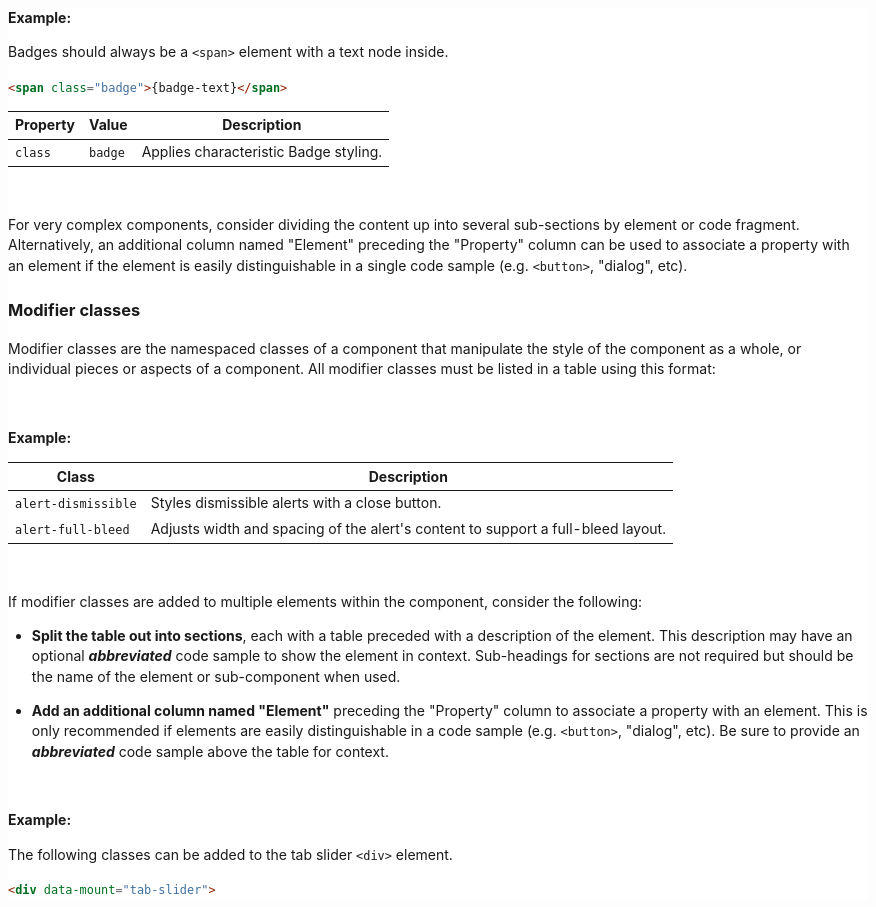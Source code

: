 **Example:**

 Badges should always be a `<span>` element with a text node inside.

```html
<span class="badge">{badge-text}</span>
```

| Property  | Value   | Description |
|-----------|---------|-------------|
| `class`   | `badge` | Applies characteristic Badge styling. |

<br>

For very complex components, consider dividing the content up into several sub-sections by element or code fragment. Alternatively, an additional column named "Element" preceding the "Property" column can be used to associate a property with an element if the element is easily distinguishable in a single code sample (e.g. `<button>`, "dialog", etc).

### Modifier classes

Modifier classes are the namespaced classes of a component that manipulate the style of the component as a whole, or individual pieces or aspects of a component. All modifier classes must be listed in a table using this format:

<br>

**Example:**

| Class                   | Description       |
|-------------------------|-------------------|
| `alert-dismissible`     | Styles dismissible alerts with a close button. |
| `alert-full-bleed`      | Adjusts width and spacing of the alert's content to support a full-bleed layout. |

<br>

If modifier classes are added to multiple elements within the component, consider the following:

- **Split the table out into sections**, each with a table preceded with a description of the element. This description may have an optional ***abbreviated*** code sample to show the element in context. Sub-headings for sections are not required but should be the name of the element or sub-component when used.

- **Add an additional column named "Element"** preceding the "Property" column to associate a property with an element. This is only recommended if elements are easily distinguishable in a code sample (e.g. `<button>`, "dialog", etc). Be sure to provide an ***abbreviated*** code sample above the table for context.

<br>

**Example:**

The following classes can be added to the tab slider `<div>` element.

```html
<div data-mount="tab-slider">
```
